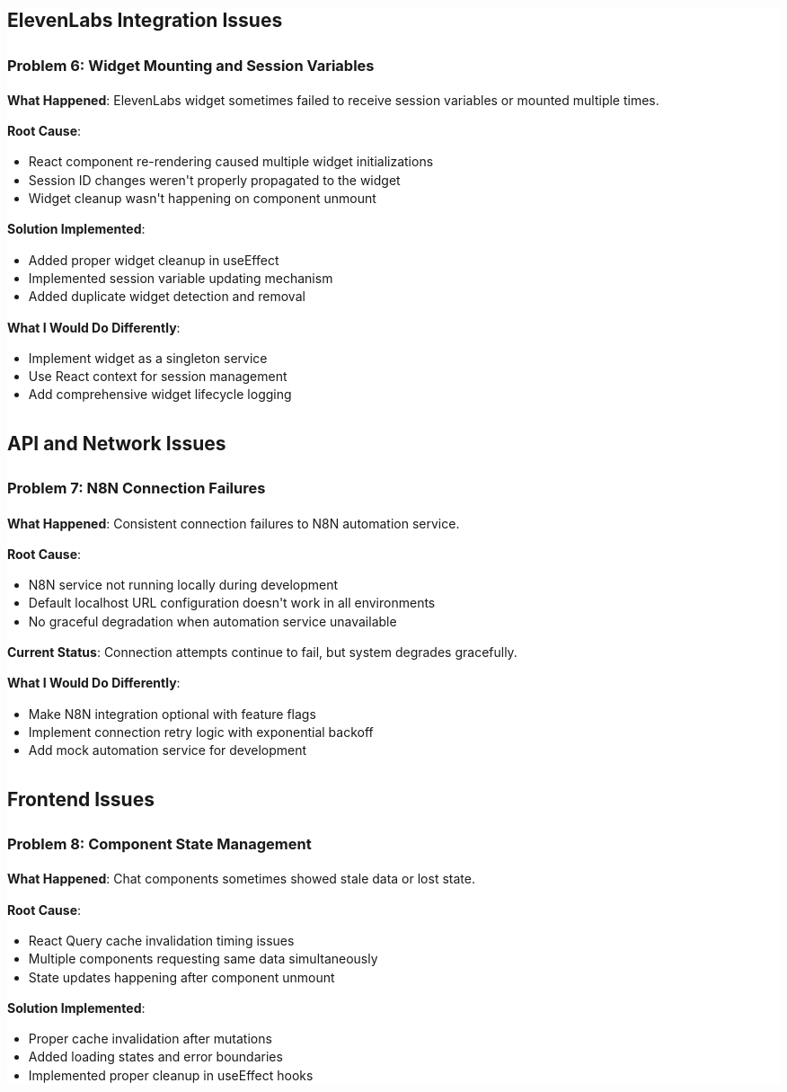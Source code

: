 ## ElevenLabs Integration Issues

### Problem 6: Widget Mounting and Session Variables

**What Happened**: ElevenLabs widget sometimes failed to receive session variables or mounted multiple times.

**Root Cause**:
- React component re-rendering caused multiple widget initializations
- Session ID changes weren't properly propagated to the widget
- Widget cleanup wasn't happening on component unmount

**Solution Implemented**:
- Added proper widget cleanup in useEffect
- Implemented session variable updating mechanism
- Added duplicate widget detection and removal

**What I Would Do Differently**:
- Implement widget as a singleton service
- Use React context for session management
- Add comprehensive widget lifecycle logging

## API and Network Issues

### Problem 7: N8N Connection Failures

**What Happened**: Consistent connection failures to N8N automation service.

**Root Cause**:
- N8N service not running locally during development
- Default localhost URL configuration doesn't work in all environments
- No graceful degradation when automation service unavailable

**Current Status**: Connection attempts continue to fail, but system degrades gracefully.

**What I Would Do Differently**:
- Make N8N integration optional with feature flags
- Implement connection retry logic with exponential backoff
- Add mock automation service for development

## Frontend Issues

### Problem 8: Component State Management

**What Happened**: Chat components sometimes showed stale data or lost state.

**Root Cause**:
- React Query cache invalidation timing issues
- Multiple components requesting same data simultaneously
- State updates happening after component unmount

**Solution Implemented**:
- Proper cache invalidation after mutations
- Added loading states and error boundaries
- Implemented proper cleanup in useEffect hooks
